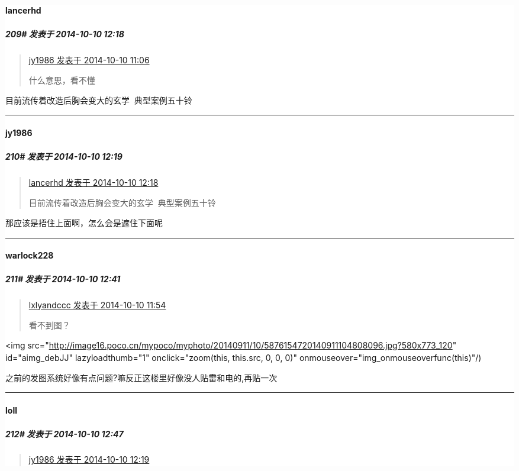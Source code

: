 ####  lancerhd  
##### 209#       发表于 2014-10-10 12:18



<blockquote><a href="httphttps://bbs.saraba1st.com/2b/forum.php?mod=redirect&amp;goto=findpost&amp;pid=26875082&amp;ptid=1009008" target="_blank">jy1986 发表于 2014-10-10 11:06</a>

什么意思，看不懂</blockquote>
目前流传着改造后胸会变大的玄学  典型案例五十铃                







-----

####  jy1986  
##### 210#       发表于 2014-10-10 12:19



<blockquote><a href="httphttps://bbs.saraba1st.com/2b/forum.php?mod=redirect&amp;goto=findpost&amp;pid=26875906&amp;ptid=1009008" target="_blank">lancerhd 发表于 2014-10-10 12:18</a>

目前流传着改造后胸会变大的玄学  典型案例五十铃</blockquote>
那应该是捂住上面啊，怎么会是遮住下面呢







-----

####  warlock228  
##### 211#       发表于 2014-10-10 12:41



<blockquote><a href="httphttps://bbs.saraba1st.com/2b/forum.php?mod=redirect&amp;goto=findpost&amp;pid=26875659&amp;ptid=1009008" target="_blank">lxlyandccc 发表于 2014-10-10 11:54</a>

看不到图？</blockquote>
<img src="http://image16.poco.cn/mypoco/myphoto/20140911/10/5876154720140911104808096.jpg?580x773_120" id="aimg_debJJ" lazyloadthumb="1" onclick="zoom(this, this.src, 0, 0, 0)" onmouseover="img_onmouseoverfunc(this)"/)

之前的发图系统好像有点问题?嘛反正这楼里好像没人贴雷和电的,再贴一次







-----

####  loll  
##### 212#       发表于 2014-10-10 12:47



<blockquote><a href="httphttps://bbs.saraba1st.com/2b/forum.php?mod=redirect&amp;goto=findpost&amp;pid=26875926&amp;ptid=1009008" target="_blank">jy1986 发表于 2014-10-10 12:19</a>
